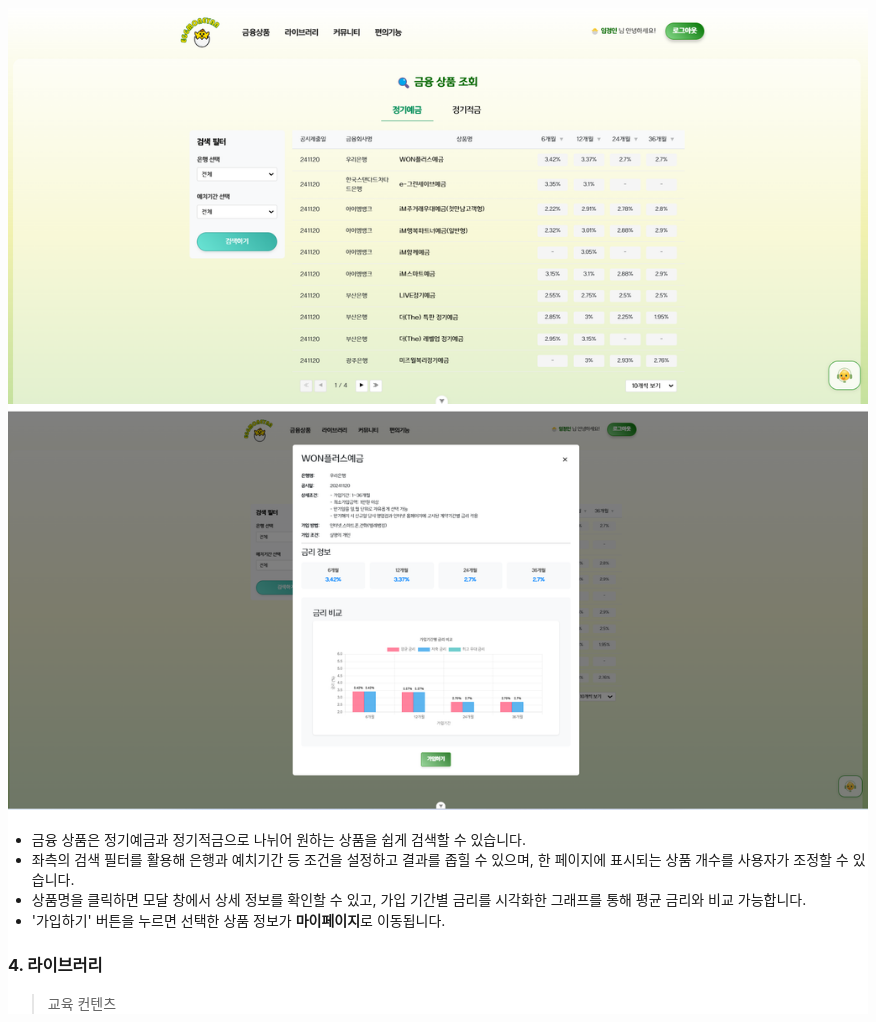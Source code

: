 ![alt text](images/image-5.png)
![alt text](images/image-6.png)
- 금융 상품은 정기예금과 정기적금으로 나뉘어 원하는 상품을 쉽게 검색할 수 있습니다.
- 좌측의 검색 필터를 활용해 은행과 예치기간 등 조건을 설정하고 결과를 좁힐 수 있으며, 한 페이지에 표시되는 상품 개수를 사용자가 조정할 수 있습니다.
- 상품명을 클릭하면 모달 창에서 상세 정보를 확인할 수 있고, 가입 기간별 금리를 시각화한 그래프를 통해 평균 금리와 비교 가능합니다.
- '가입하기' 버튼을 누르면 선택한 상품 정보가 **마이페이지**로 이동됩니다.

### 4. 라이브러리
> 교육 컨텐츠 